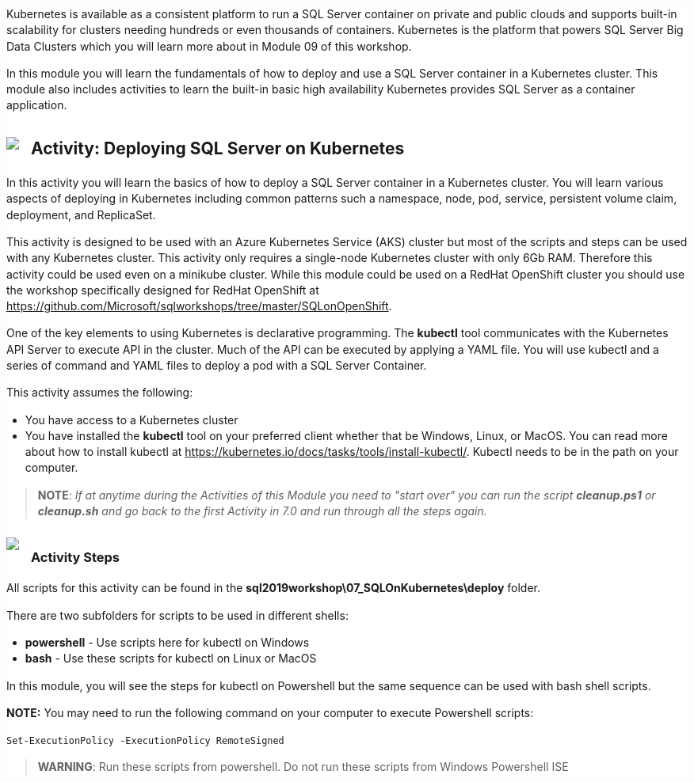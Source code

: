 Kubernetes is available as a consistent platform to run a SQL Server container on private and public clouds and supports built-in scalability for clusters needing hundreds or even thousands of containers. Kubernetes is the platform that powers SQL Server Big Data Clusters which you will learn more about in Module 09 of this workshop.

In this module you will learn the fundamentals of how to deploy and use a SQL Server container in a Kubernetes cluster. This module also includes activities to learn the built-in basic high availability Kubernetes provides SQL Server as a container application.

<h2><img style="float: left; margin: 0px 15px 15px 0px;" src="https://github.com/microsoft/sqlworkshops/blob/master/graphics/point1.png?raw=true"><b><a name="activity7.0">     Activity: Deploying SQL Server on Kubernetes</a></b></h2>

In this activity you will learn the basics of how to deploy a SQL Server container in a Kubernetes cluster. You will learn various aspects of deploying in Kubernetes including common patterns such a namespace, node, pod, service, persistent volume claim, deployment, and ReplicaSet.

This activity is designed to be used with an Azure Kubernetes Service (AKS) cluster but most of the scripts and steps can be used with any Kubernetes cluster. This activity only requires a single-node Kubernetes cluster with only 6Gb RAM. Therefore this activity could be used even on a minikube cluster. While this module could be used on a RedHat OpenShift cluster you should use the workshop specifically designed for RedHat OpenShift at https://github.com/Microsoft/sqlworkshops/tree/master/SQLonOpenShift.

One of the key elements to using Kubernetes is declarative programming. The **kubectl** tool communicates with the Kubernetes API Server to execute API in the cluster. Much of the API can be executed by applying a YAML file. You will use kubectl and a series of command and YAML files to deploy a pod with a SQL Server Container.

This activity assumes the following:

- You have access to a Kubernetes cluster
- You have installed the **kubectl** tool on your preferred client whether that be Windows, Linux, or MacOS. You can read more about how to install kubectl at https://kubernetes.io/docs/tasks/tools/install-kubectl/. Kubectl needs to be in the path on your computer.

>**NOTE**: *If at anytime during the Activities of this Module you need to "start over" you can run the script **cleanup.ps1** or **cleanup.sh** and go back to the first Activity in 7.0 and run through all the steps again.*

<h3><img style="margin: 0px 15px 15px 0px;" src="https://github.com/microsoft/sqlworkshops/blob/master/graphics/checkmark.png?raw=true"><b><a name="actvitysteps7.0">Activity Steps</a></b></h3>

All scripts for this activity can be found in the **sql2019workshop\07_SQLOnKubernetes\deploy** folder.

There are two subfolders for scripts to be used in different shells:

- **powershell** - Use scripts here for kubectl on Windows
- **bash** - Use these scripts for kubectl on Linux or MacOS

In this module, you will see the steps for kubectl on Powershell but the same sequence can be used with bash shell scripts.

**NOTE:** You may need to run the following command on your computer to execute Powershell scripts:

`Set-ExecutionPolicy -ExecutionPolicy RemoteSigned`

>**WARNING**: Run these scripts from powershell. Do not run these scripts from Windows Powershell ISE
